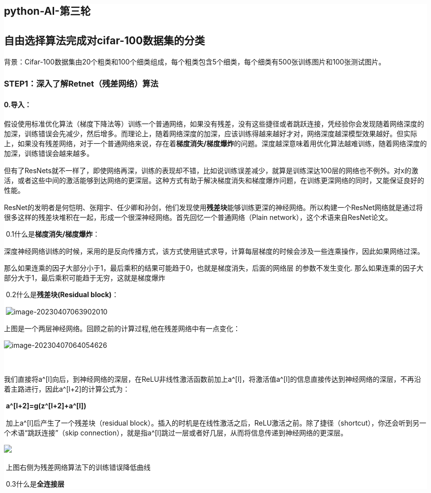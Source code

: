 ## python-AI-第三轮

## 自由选择算法完成对cifar-100数据集的分类

背景：Cifar-100数据集由20个粗类和100个细类组成，每个粗类包含5个细类，每个细类有500张训练图片和100张测试图片。

### STEP1：深入了解Retnet（残差网络）算法

#### 0.导入：

​         假设使用标准优化算法（梯度下降法等）训练一个普通网络，如果没有残差，没有这些捷径或者跳跃连接，凭经验你会发现随着网络深度的加深，训练错误会先减少，然后增多。而理论上，随着网络深度的加深，应该训练得越来越好才对，网络深度越深模型效果越好。但实际上，如果没有残差网络，对于一个普通网络来说，存在着**梯度消失/梯度爆炸**的问题。深度越深意味着用优化算法越难训练，随着网络深度的加深，训练错误会越来越多。

​		但有了ResNets就不一样了，即使网络再深，训练的表现却不错，比如说训练误差减少，就算是训练深达100层的网络也不例外。对x的激活，或者这些中间的激活能够到达网络的更深层。这种方式有助于解决梯度消失和梯度爆炸问题，在训练更深网络的同时，又能保证良好的性能。

​         ResNet的发明者是何恺明、张翔宇、任少卿和孙剑，他们发现使用**残差块**能够训练更深的神经网络。所以构建一个ResNet网络就是通过将很多这样的残差块堆积在一起，形成一个很深神经网络。首先回忆一个普通网络（Plain network），这个术语来自ResNet论文。



​     	0.1什么是**梯度消失/梯度爆炸**：

​				深度神经网络训练的时候，采用的是反向传播方式，该方式使用链式求导，计算每层梯度的时候会涉及一些连乘操作，因此如果网络过深。

​				那么如果连乘的因子大部分小于1，最后乘积的结果可能趋于0，也就是梯度消失，后面的网络层				的参数不发生变化.
​				那么如果连乘的因子大部分大于1，最后乘积可能趋于无穷，这就是梯度爆炸



​		0.2什么是**残差块(Residual block)**：

​        ![image-20230407063902010](C:\Users\Lenovo\AppData\Roaming\Typora\typora-user-images\image-20230407063902010.png)

​          上图是一个两层神经网络。回顾之前的计算过程,他在残差网络中有一点变化：



![image-20230407064054626](C:\Users\Lenovo\AppData\Roaming\Typora\typora-user-images\image-20230407064054626.png)

​         

​	    我们直接将a^[l]向后，到神经网络的深层，在ReLU非线性激活函数前加上a^[l]，将激活值a^[l]的信息直接传达到神经网络的深层，不再沿着主路进行，因此a^[l+2]的计算公式为：

​           **a^[l+2]=g(z^[l+2]+a^[l])**

​		加上a^[l]后产生了一个残差块（residual block）。插入的时机是在线性激活之后，ReLU激活之前。除了捷径（shortcut），你还会听到另一个术语“跳跃连接”（skip connection），就是指a^[l]跳过一层或者好几层，从而将信息传递到神经网络的更深层。

![](C:\Users\Lenovo\AppData\Roaming\Typora\typora-user-images\image-20230406064209434.png)

​		上图右侧为残差网络算法下的训练错误降低曲线



​		0.3什么是**全连接层**


